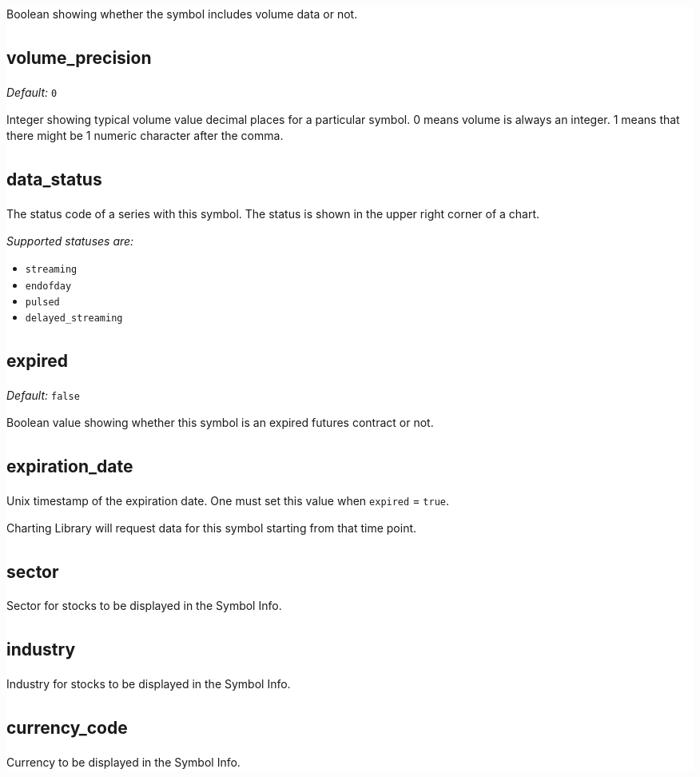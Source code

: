 Boolean showing whether the symbol includes volume data or not.

## volume_precision

*Default:* `0`

Integer showing typical volume value decimal places for a particular symbol. 0 means volume is always an integer. 1 means that there might be 1 numeric character after the comma.

## data_status

The status code of a series with this symbol. The status is shown in the upper right corner of a chart.

*Supported statuses are:*

- `streaming`
- `endofday`
- `pulsed`
- `delayed_streaming`

## expired

*Default:* `false`

Boolean value showing whether this symbol is an expired futures contract or not.

## expiration_date

Unix timestamp of the expiration date. One must set this value when `expired` = `true`.

Charting Library will request data for this symbol starting from that time point.

## sector

Sector for stocks to be displayed in the Symbol Info.

## industry

Industry for stocks to be displayed in the Symbol Info.

## currency_code

Currency to be displayed in the Symbol Info.
